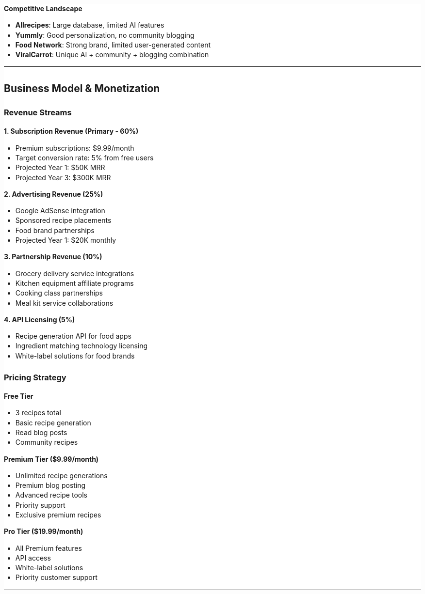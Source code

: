 **Competitive Landscape**
- **Allrecipes**: Large database, limited AI features
- **Yummly**: Good personalization, no community blogging
- **Food Network**: Strong brand, limited user-generated content
- **ViralCarrot**: Unique AI + community + blogging combination

---

## Business Model & Monetization

### Revenue Streams

**1. Subscription Revenue (Primary - 60%)**
- Premium subscriptions: $9.99/month
- Target conversion rate: 5% from free users
- Projected Year 1: $50K MRR
- Projected Year 3: $300K MRR

**2. Advertising Revenue (25%)**
- Google AdSense integration
- Sponsored recipe placements
- Food brand partnerships
- Projected Year 1: $20K monthly

**3. Partnership Revenue (10%)**
- Grocery delivery service integrations
- Kitchen equipment affiliate programs
- Cooking class partnerships
- Meal kit service collaborations

**4. API Licensing (5%)**
- Recipe generation API for food apps
- Ingredient matching technology licensing
- White-label solutions for food brands

### Pricing Strategy

**Free Tier**
- 3 recipes total
- Basic recipe generation
- Read blog posts
- Community recipes

**Premium Tier ($9.99/month)**
- Unlimited recipe generations
- Premium blog posting
- Advanced recipe tools
- Priority support
- Exclusive premium recipes

**Pro Tier ($19.99/month)**
- All Premium features
- API access
- White-label solutions
- Priority customer support

---